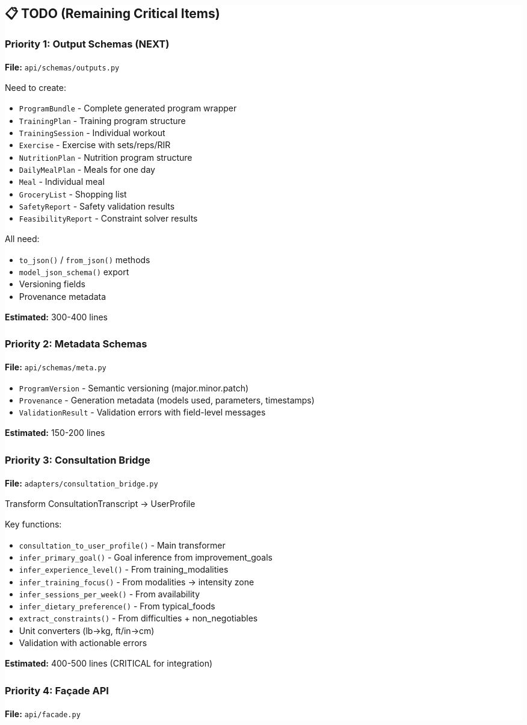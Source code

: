 
## 📋 TODO (Remaining Critical Items)

### Priority 1: Output Schemas (NEXT)
**File:** `api/schemas/outputs.py`

Need to create:
- `ProgramBundle` - Complete generated program wrapper
- `TrainingPlan` - Training program structure
- `TrainingSession` - Individual workout
- `Exercise` - Exercise with sets/reps/RIR
- `NutritionPlan` - Nutrition program structure
- `DailyMealPlan` - Meals for one day
- `Meal` - Individual meal
- `GroceryList` - Shopping list
- `SafetyReport` - Safety validation results
- `FeasibilityReport` - Constraint solver results

All need:
- `to_json()` / `from_json()` methods
- `model_json_schema()` export
- Versioning fields
- Provenance metadata

**Estimated:** 300-400 lines

### Priority 2: Metadata Schemas
**File:** `api/schemas/meta.py`

- `ProgramVersion` - Semantic versioning (major.minor.patch)
- `Provenance` - Generation metadata (models used, parameters, timestamps)
- `ValidationResult` - Validation errors with field-level messages

**Estimated:** 150-200 lines

### Priority 3: Consultation Bridge
**File:** `adapters/consultation_bridge.py`

Transform ConsultationTranscript → UserProfile

Key functions:
- `consultation_to_user_profile()` - Main transformer
- `infer_primary_goal()` - Goal inference from improvement_goals
- `infer_experience_level()` - From training_modalities
- `infer_training_focus()` - From modalities → intensity zone
- `infer_sessions_per_week()` - From availability
- `infer_dietary_preference()` - From typical_foods
- `extract_constraints()` - From difficulties + non_negotiables
- Unit converters (lb→kg, ft/in→cm)
- Validation with actionable errors

**Estimated:** 400-500 lines (CRITICAL for integration)

### Priority 4: Façade API
**File:** `api/facade.py`
